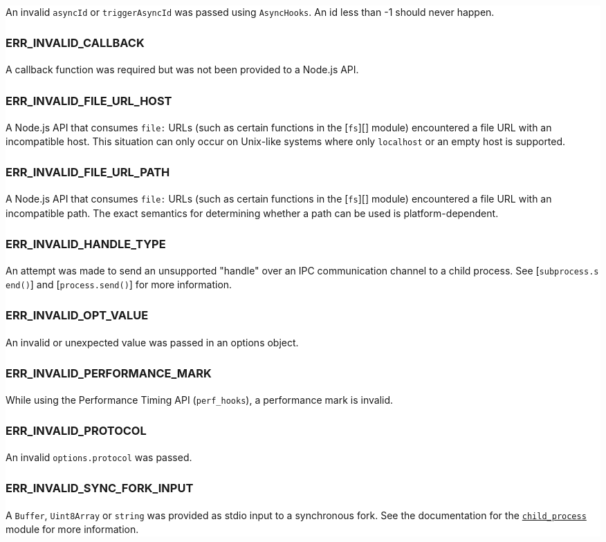 An invalid `asyncId` or `triggerAsyncId` was passed using `AsyncHooks`. An id less than -1 should never happen.

<a id="ERR_INVALID_CALLBACK"></a>

### ERR_INVALID_CALLBACK

A callback function was required but was not been provided to a Node.js API.

<a id="ERR_INVALID_FILE_URL_HOST"></a>

### ERR_INVALID_FILE_URL_HOST

A Node.js API that consumes `file:` URLs (such as certain functions in the [`fs`][] module) encountered a file URL with an incompatible host. This situation can only occur on Unix-like systems where only `localhost` or an empty host is supported.

<a id="ERR_INVALID_FILE_URL_PATH"></a>

### ERR_INVALID_FILE_URL_PATH

A Node.js API that consumes `file:` URLs (such as certain functions in the [`fs`][] module) encountered a file URL with an incompatible path. The exact semantics for determining whether a path can be used is platform-dependent.

<a id="ERR_INVALID_HANDLE_TYPE"></a>

### ERR_INVALID_HANDLE_TYPE

An attempt was made to send an unsupported "handle" over an IPC communication channel to a child process. See [`subprocess.send()`] and [`process.send()`] for more information.

<a id="ERR_INVALID_OPT_VALUE"></a>

### ERR_INVALID_OPT_VALUE

An invalid or unexpected value was passed in an options object.

<a id="ERR_INVALID_PERFORMANCE_MARK"></a>

### ERR_INVALID_PERFORMANCE_MARK

While using the Performance Timing API (`perf_hooks`), a performance mark is invalid.

<a id="ERR_INVALID_PROTOCOL"></a>

### ERR_INVALID_PROTOCOL

An invalid `options.protocol` was passed.

<a id="ERR_INVALID_SYNC_FORK_INPUT"></a>

### ERR_INVALID_SYNC_FORK_INPUT

A `Buffer`, `Uint8Array` or `string` was provided as stdio input to a synchronous fork. See the documentation for the [`child_process`](child_process.html) module for more information.
